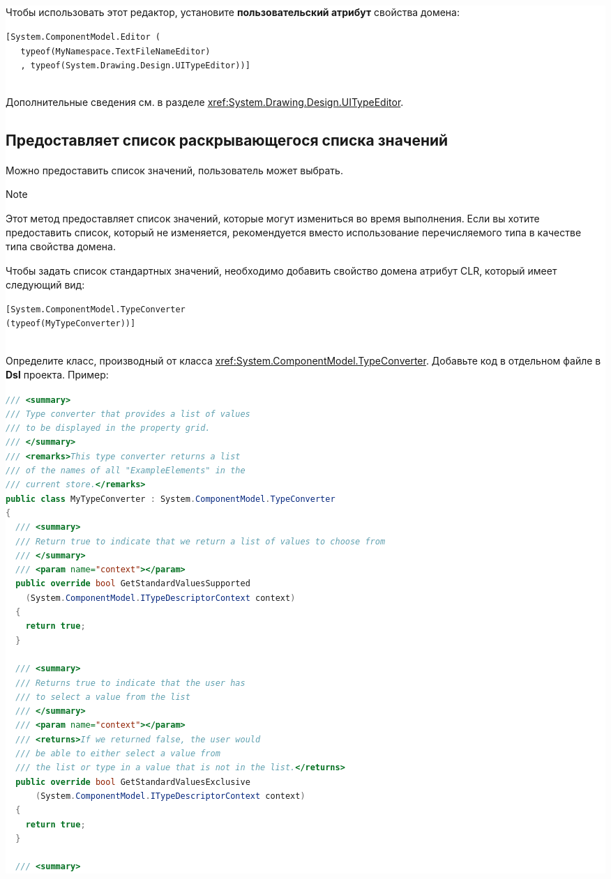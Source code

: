  Чтобы использовать этот редактор, установите **пользовательский атрибут** свойства домена:  
  
```  
[System.ComponentModel.Editor (  
   typeof(MyNamespace.TextFileNameEditor)  
   , typeof(System.Drawing.Design.UITypeEditor))]  
  
```  
  
 Дополнительные сведения см. в разделе <xref:System.Drawing.Design.UITypeEditor>.  
  
## <a name="providing-a-drop-down-list-of-values"></a>Предоставляет список раскрывающегося списка значений  
 Можно предоставить список значений, пользователь может выбрать.  
  
> [!NOTE]
>  Этот метод предоставляет список значений, которые могут измениться во время выполнения. Если вы хотите предоставить список, который не изменяется, рекомендуется вместо использование перечисляемого типа в качестве типа свойства домена.  
  
 Чтобы задать список стандартных значений, необходимо добавить свойство домена атрибут CLR, который имеет следующий вид:  
  
```  
[System.ComponentModel.TypeConverter   
(typeof(MyTypeConverter))]  
  
```  
  
 Определите класс, производный от класса <xref:System.ComponentModel.TypeConverter>. Добавьте код в отдельном файле в **Dsl** проекта. Пример:  
  
```csharp  
/// <summary>  
/// Type converter that provides a list of values   
/// to be displayed in the property grid.  
/// </summary>  
/// <remarks>This type converter returns a list   
/// of the names of all "ExampleElements" in the   
/// current store.</remarks>  
public class MyTypeConverter : System.ComponentModel.TypeConverter  
{  
  /// <summary>  
  /// Return true to indicate that we return a list of values to choose from  
  /// </summary>  
  /// <param name="context"></param>  
  public override bool GetStandardValuesSupported  
    (System.ComponentModel.ITypeDescriptorContext context)  
  {  
    return true;  
  }  
  
  /// <summary>  
  /// Returns true to indicate that the user has   
  /// to select a value from the list  
  /// </summary>  
  /// <param name="context"></param>  
  /// <returns>If we returned false, the user would   
  /// be able to either select a value from   
  /// the list or type in a value that is not in the list.</returns>  
  public override bool GetStandardValuesExclusive  
      (System.ComponentModel.ITypeDescriptorContext context)  
  {  
    return true;  
  }  
  
  /// <summary>  
```